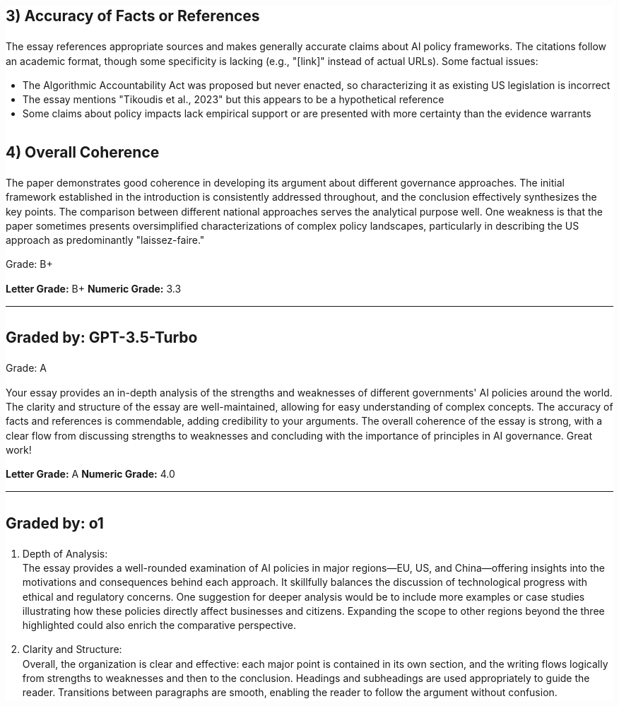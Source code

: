 ## 3) Accuracy of Facts or References
The essay references appropriate sources and makes generally accurate claims about AI policy frameworks. The citations follow an academic format, though some specificity is lacking (e.g., "[link]" instead of actual URLs). Some factual issues:
- The Algorithmic Accountability Act was proposed but never enacted, so characterizing it as existing US legislation is incorrect
- The essay mentions "Tikoudis et al., 2023" but this appears to be a hypothetical reference
- Some claims about policy impacts lack empirical support or are presented with more certainty than the evidence warrants

## 4) Overall Coherence
The paper demonstrates good coherence in developing its argument about different governance approaches. The initial framework established in the introduction is consistently addressed throughout, and the conclusion effectively synthesizes the key points. The comparison between different national approaches serves the analytical purpose well. One weakness is that the paper sometimes presents oversimplified characterizations of complex policy landscapes, particularly in describing the US approach as predominantly "laissez-faire."

Grade: B+

**Letter Grade:** B+
**Numeric Grade:** 3.3

---

## Graded by: GPT-3.5-Turbo

Grade: A

Your essay provides an in-depth analysis of the strengths and weaknesses of different governments' AI policies around the world. The clarity and structure of the essay are well-maintained, allowing for easy understanding of complex concepts. The accuracy of facts and references is commendable, adding credibility to your arguments. The overall coherence of the essay is strong, with a clear flow from discussing strengths to weaknesses and concluding with the importance of principles in AI governance. Great work!

**Letter Grade:** A
**Numeric Grade:** 4.0

---

## Graded by: o1

1) Depth of Analysis:  
The essay provides a well-rounded examination of AI policies in major regions—EU, US, and China—offering insights into the motivations and consequences behind each approach. It skillfully balances the discussion of technological progress with ethical and regulatory concerns. One suggestion for deeper analysis would be to include more examples or case studies illustrating how these policies directly affect businesses and citizens. Expanding the scope to other regions beyond the three highlighted could also enrich the comparative perspective.

2) Clarity and Structure:  
Overall, the organization is clear and effective: each major point is contained in its own section, and the writing flows logically from strengths to weaknesses and then to the conclusion. Headings and subheadings are used appropriately to guide the reader. Transitions between paragraphs are smooth, enabling the reader to follow the argument without confusion.
